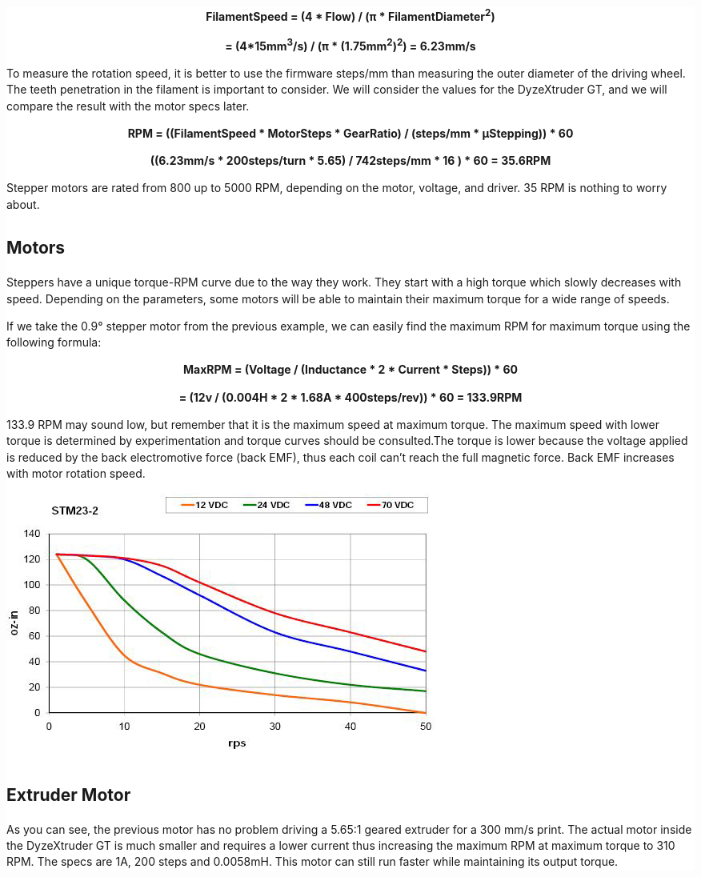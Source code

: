 **<center>FilamentSpeed = (4 * Flow) / (π * FilamentDiameter<sup>2</sup>)</center>**

**<center>= (4*15mm<sup>3</sup>/s) / (π * (1.75mm<sup>2</sup>)<sup>2</sup>) = 6.23mm/s</center>**

To measure the rotation speed, it is better to use the firmware steps/mm than measuring the outer diameter of the driving wheel. The teeth penetration in the filament is important to consider. We will consider the values for the DyzeXtruder GT, and we will compare the result with the motor specs later.

**<center>RPM = ((FilamentSpeed * MotorSteps * GearRatio) / (steps/mm * μStepping)) * 60</center>**

**<center>((6.23mm/s * 200steps/turn * 5.65) / 742steps/mm * 16 ) * 60 = 35.6RPM</center>**

Stepper motors are rated from 800 up to 5000 RPM, depending on the motor, voltage, and driver. 35 RPM is nothing to worry about.

## Motors

Steppers have a unique torque-RPM curve due to the way they work. They start with a high torque which slowly decreases with speed. Depending on the parameters, some motors will be able to maintain their maximum torque for a wide range of speeds.

If we take the 0.9° stepper motor from the previous example, we can easily find the maximum RPM for maximum torque using the following formula:

**<center>MaxRPM = (Voltage / (Inductance * 2 * Current * Steps)) * 60</center>**

**<center>= (12v / (0.004H * 2 * 1.68A * 400steps/rev)) * 60 = 133.9RPM</center>**

133.9 RPM may sound low, but remember that it is the maximum speed at maximum torque. The maximum speed with lower torque is determined by experimentation and torque curves should be consulted.The torque is lower because the voltage applied is reduced by the back electromotive force (back EMF), thus each coil can’t reach the full magnetic force. Back EMF increases with motor rotation speed.

![alt text](images/speed_torque_voltage.jpg "Stepper curve from Applied Motion")

## Extruder Motor
As you can see, the previous motor has no problem driving a 5.65:1 geared extruder for a 300 mm/s print. The actual motor inside the DyzeXtruder GT is much smaller and requires a lower current thus increasing the maximum RPM at maximum torque to 310 RPM. The specs are 1A, 200 steps and 0.0058mH. This motor can still run faster while maintaining its output torque.
